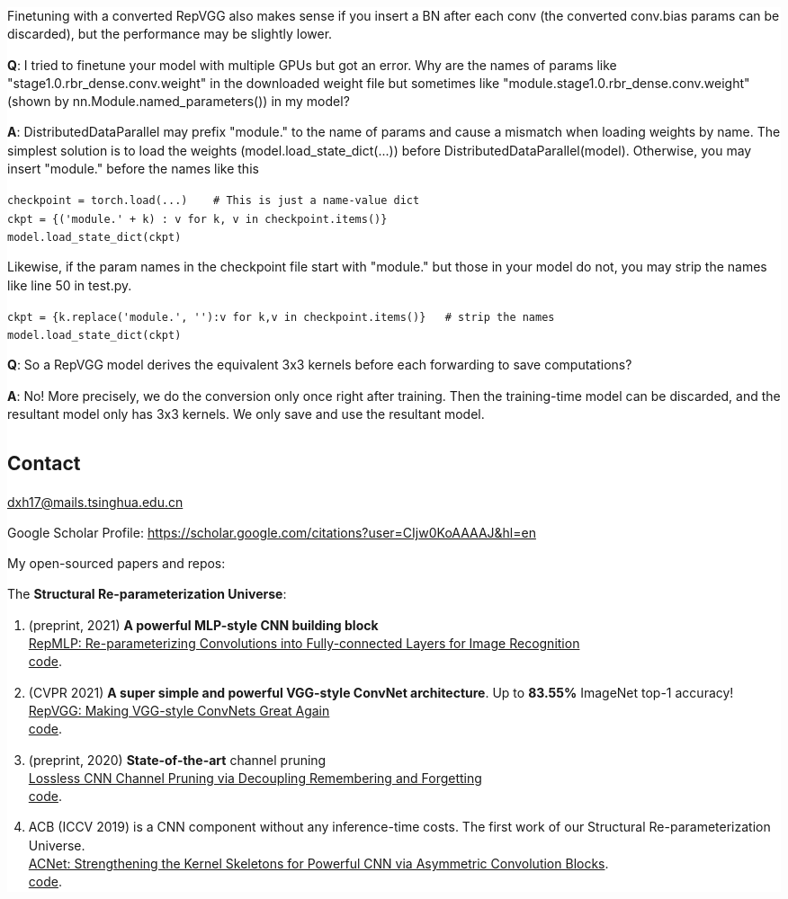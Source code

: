 Finetuning with a converted RepVGG also makes sense if you insert a BN after each conv (the converted conv.bias params can be discarded), but the performance may be slightly lower.

**Q**: I tried to finetune your model with multiple GPUs but got an error. Why are the names of params like "stage1.0.rbr_dense.conv.weight" in the downloaded weight file but sometimes like "module.stage1.0.rbr_dense.conv.weight" (shown by nn.Module.named_parameters()) in my model?

**A**: DistributedDataParallel may prefix "module." to the name of params and cause a mismatch when loading weights by name. The simplest solution is to load the weights (model.load_state_dict(...)) before DistributedDataParallel(model). Otherwise, you may insert "module." before the names like this
```
checkpoint = torch.load(...)    # This is just a name-value dict
ckpt = {('module.' + k) : v for k, v in checkpoint.items()}
model.load_state_dict(ckpt)
```
Likewise, if the param names in the checkpoint file start with "module." but those in your model do not, you may strip the names like line 50 in test.py.
```
ckpt = {k.replace('module.', ''):v for k,v in checkpoint.items()}   # strip the names
model.load_state_dict(ckpt)
```
**Q**: So a RepVGG model derives the equivalent 3x3 kernels before each forwarding to save computations?

**A**: No! More precisely, we do the conversion only once right after training. Then the training-time model can be discarded, and the resultant model only has 3x3 kernels. We only save and use the resultant model.


## Contact
dxh17@mails.tsinghua.edu.cn

Google Scholar Profile: https://scholar.google.com/citations?user=CIjw0KoAAAAJ&hl=en

My open-sourced papers and repos: 

The **Structural Re-parameterization Universe**:

1. (preprint, 2021) **A powerful MLP-style CNN building block**\
[RepMLP: Re-parameterizing Convolutions into Fully-connected Layers for Image Recognition](https://arxiv.org/abs/2105.01883)\
[code](https://github.com/DingXiaoH/RepMLP).

2. (CVPR 2021) **A super simple and powerful VGG-style ConvNet architecture**. Up to **83.55%** ImageNet top-1 accuracy!\
[RepVGG: Making VGG-style ConvNets Great Again](https://arxiv.org/abs/2101.03697)\
[code](https://github.com/DingXiaoH/RepVGG).

3. (preprint, 2020) **State-of-the-art** channel pruning\
[Lossless CNN Channel Pruning via Decoupling Remembering and Forgetting](https://arxiv.org/abs/2007.03260)\
[code](https://github.com/DingXiaoH/ResRep).

4. ACB (ICCV 2019) is a CNN component without any inference-time costs. The first work of our Structural Re-parameterization Universe.\
[ACNet: Strengthening the Kernel Skeletons for Powerful CNN via Asymmetric Convolution Blocks](http://openaccess.thecvf.com/content_ICCV_2019/papers/Ding_ACNet_Strengthening_the_Kernel_Skeletons_for_Powerful_CNN_via_Asymmetric_ICCV_2019_paper.pdf).\
[code](https://github.com/DingXiaoH/ACNet). 
